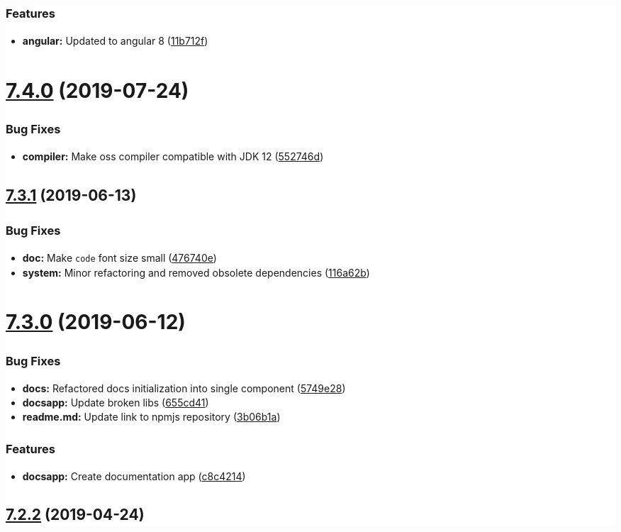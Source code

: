 
### Features

* **angular:** Updated to angular 8 ([11b712f](https://github.com/ngx-meta/rules/commit/11b712f))



<a name="7.4.0"></a>
# [7.4.0](https://github.com/ngx-meta/rules/compare/v7.3.1...v7.4.0) (2019-07-24)


### Bug Fixes

* **compiler:** Make oss compiler compatible with JDK 12 ([552746d](https://github.com/ngx-meta/rules/commit/552746d))



<a name="7.3.1"></a>
## [7.3.1](https://github.com/ngx-meta/rules/compare/v7.3.0...v7.3.1) (2019-06-13)


### Bug Fixes

* **doc:** Make `code` font size small ([476740e](https://github.com/ngx-meta/rules/commit/476740e))
* **system:** Minor refactoring and removed obsolete dependencies ([116a62b](https://github.com/ngx-meta/rules/commit/116a62b))



<a name="7.3.0"></a>
# [7.3.0](https://github.com/ngx-meta/rules/compare/v7.2.2...v7.3.0) (2019-06-12)


### Bug Fixes

* **docs:** Refactored docs initialization into single component ([5749e28](https://github.com/ngx-meta/rules/commit/5749e28))
* **docsapp:** Update broken libs ([655cd41](https://github.com/ngx-meta/rules/commit/655cd41))
* **readme.md:** Update link to npmjs repository ([3b06b1a](https://github.com/ngx-meta/rules/commit/3b06b1a))


### Features

* **docsapp:** Create documentation app ([c8c4214](https://github.com/ngx-meta/rules/commit/c8c4214))



<a name="7.2.2"></a>
## [7.2.2](https://github.com/ngx-meta/rules/compare/v7.2.1...v7.2.2) (2019-04-24)
